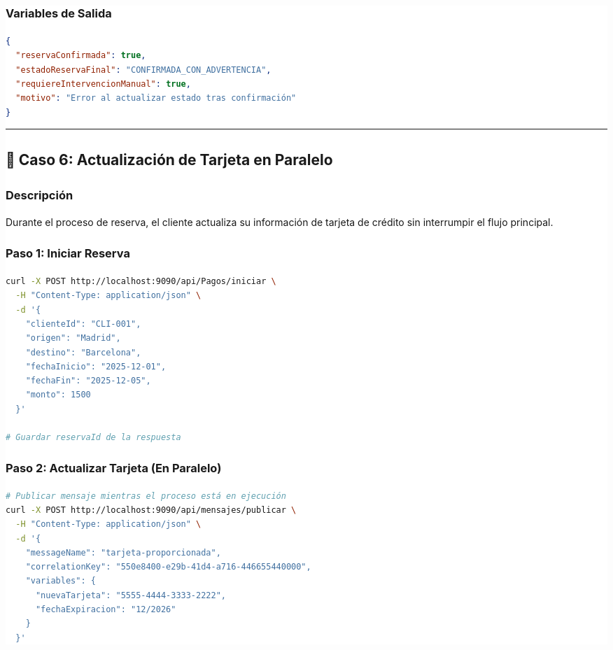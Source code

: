 ### Variables de Salida

```json
{
  "reservaConfirmada": true,
  "estadoReservaFinal": "CONFIRMADA_CON_ADVERTENCIA",
  "requiereIntervencionManual": true,
  "motivo": "Error al actualizar estado tras confirmación"
}
```

---

## 🔄 Caso 6: Actualización de Tarjeta en Paralelo

### Descripción
Durante el proceso de reserva, el cliente actualiza su información de tarjeta de crédito sin interrumpir el flujo principal.

### Paso 1: Iniciar Reserva

```bash
curl -X POST http://localhost:9090/api/Pagos/iniciar \
  -H "Content-Type: application/json" \
  -d '{
    "clienteId": "CLI-001",
    "origen": "Madrid",
    "destino": "Barcelona",
    "fechaInicio": "2025-12-01",
    "fechaFin": "2025-12-05",
    "monto": 1500
  }'

# Guardar reservaId de la respuesta
```

### Paso 2: Actualizar Tarjeta (En Paralelo)

```bash
# Publicar mensaje mientras el proceso está en ejecución
curl -X POST http://localhost:9090/api/mensajes/publicar \
  -H "Content-Type: application/json" \
  -d '{
    "messageName": "tarjeta-proporcionada",
    "correlationKey": "550e8400-e29b-41d4-a716-446655440000",
    "variables": {
      "nuevaTarjeta": "5555-4444-3333-2222",
      "fechaExpiracion": "12/2026"
    }
  }'
```
